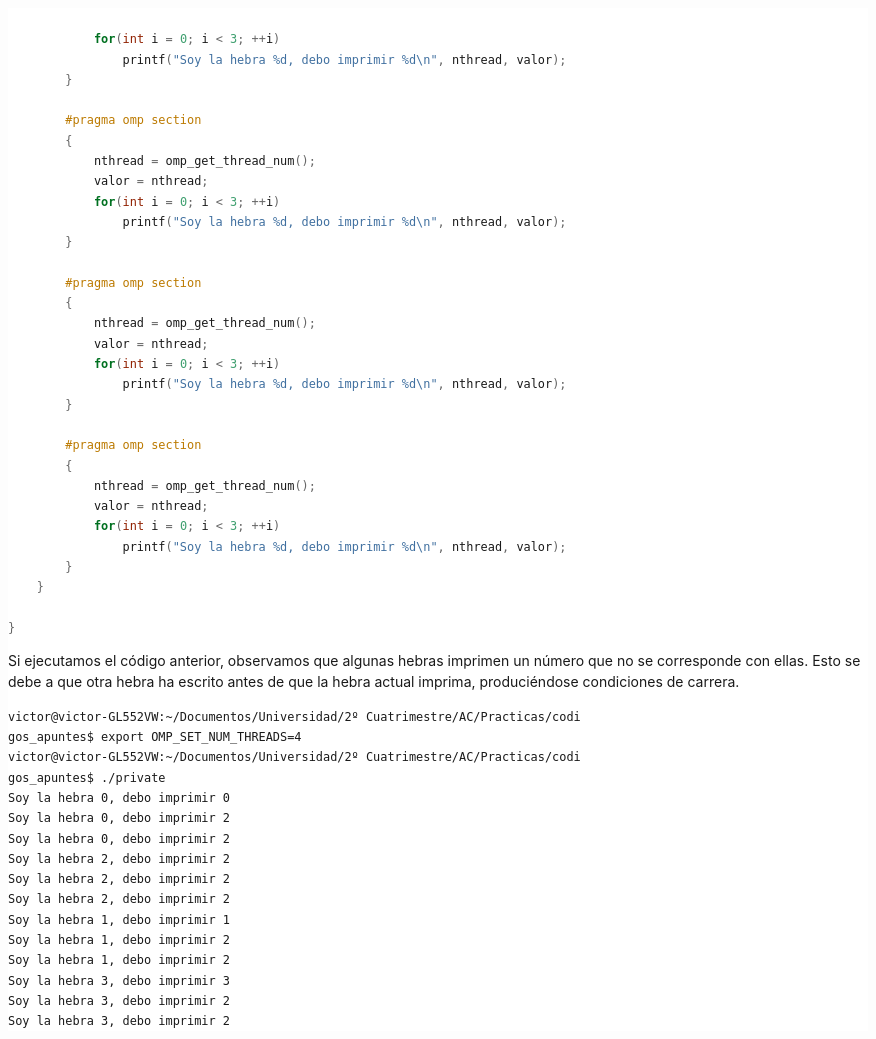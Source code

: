 ```c

            for(int i = 0; i < 3; ++i)
                printf("Soy la hebra %d, debo imprimir %d\n", nthread, valor);
        }

        #pragma omp section
        {
            nthread = omp_get_thread_num();
            valor = nthread;
            for(int i = 0; i < 3; ++i)
                printf("Soy la hebra %d, debo imprimir %d\n", nthread, valor);
        }

        #pragma omp section
        {
            nthread = omp_get_thread_num();
            valor = nthread;
            for(int i = 0; i < 3; ++i)
                printf("Soy la hebra %d, debo imprimir %d\n", nthread, valor);
        }

        #pragma omp section
        {
            nthread = omp_get_thread_num();
            valor = nthread;
            for(int i = 0; i < 3; ++i)
                printf("Soy la hebra %d, debo imprimir %d\n", nthread, valor);
        }
    }

}
```

Si ejecutamos el código anterior, observamos que algunas hebras imprimen un número que no se corresponde con ellas. Esto se debe a que otra hebra ha escrito antes de que la hebra actual imprima, produciéndose condiciones de carrera.

```
victor@victor-GL552VW:~/Documentos/Universidad/2º Cuatrimestre/AC/Practicas/codi
gos_apuntes$ export OMP_SET_NUM_THREADS=4
victor@victor-GL552VW:~/Documentos/Universidad/2º Cuatrimestre/AC/Practicas/codi
gos_apuntes$ ./private
Soy la hebra 0, debo imprimir 0
Soy la hebra 0, debo imprimir 2
Soy la hebra 0, debo imprimir 2
Soy la hebra 2, debo imprimir 2
Soy la hebra 2, debo imprimir 2
Soy la hebra 2, debo imprimir 2
Soy la hebra 1, debo imprimir 1
Soy la hebra 1, debo imprimir 2
Soy la hebra 1, debo imprimir 2
Soy la hebra 3, debo imprimir 3
Soy la hebra 3, debo imprimir 2
Soy la hebra 3, debo imprimir 2
```
